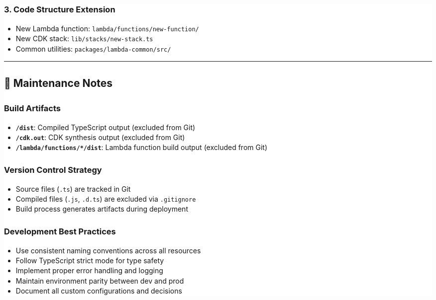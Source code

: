 ### 3. Code Structure Extension
- New Lambda function: `lambda/functions/new-function/`
- New CDK stack: `lib/stacks/new-stack.ts`
- Common utilities: `packages/lambda-common/src/`

---

## 📝 Maintenance Notes

### Build Artifacts
- **`/dist`**: Compiled TypeScript output (excluded from Git)
- **`/cdk.out`**: CDK synthesis output (excluded from Git)
- **`/lambda/functions/*/dist`**: Lambda function build output (excluded from Git)

### Version Control Strategy
- Source files (`.ts`) are tracked in Git
- Compiled files (`.js`, `.d.ts`) are excluded via `.gitignore`
- Build process generates artifacts during deployment

### Development Best Practices
- Use consistent naming conventions across all resources
- Follow TypeScript strict mode for type safety
- Implement proper error handling and logging
- Maintain environment parity between dev and prod
- Document all custom configurations and decisions